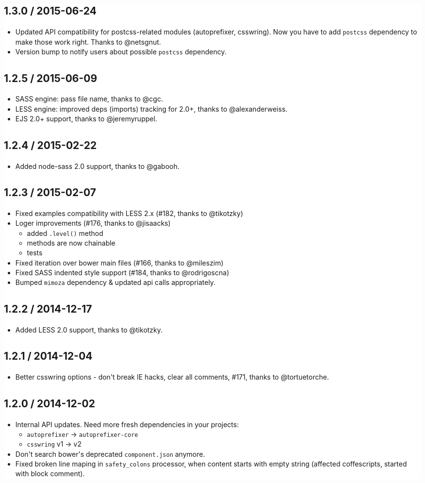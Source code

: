
1.3.0 / 2015-06-24
------------------

- Updated API compatibility for postcss-related modules (autoprefixer, csswring).
  Now you have to add `postcss` dependency to make those work right. Thanks to
  @netsgnut.
- Version bump to notify users about possible `postcss` dependency.


1.2.5 / 2015-06-09
------------------

- SASS engine: pass file name, thanks to @cgc.
- LESS engine: improved deps (imports) tracking for 2.0+, thanks to @alexanderweiss.
- EJS 2.0+ support, thanks to @jeremyruppel.


1.2.4 / 2015-02-22
------------------

- Added node-sass 2.0 support, thanks to @gabooh.


1.2.3 / 2015-02-07
------------------

- Fixed examples compatibility with LESS 2.x (#182, thanks to @tikotzky)
- Loger improvements (#176, thanks to @jisaacks)
  - added `.level()` method
  - methods are now chainable
  - tests
- Fixed iteration over bower main files (#166, thanks to @mileszim)
- Fixed SASS indented style support (#184, thanks to @rodrigoscna)
- Bumped `mimoza` dependency & updated api calls appropriately.


1.2.2 / 2014-12-17
------------------

- Added LESS 2.0 support, thanks to @tikotzky.


1.2.1 / 2014-12-04
------------------

- Better csswring options - don't break IE hacks, clear all comments,
  #171, thanks to @tortuetorche.


1.2.0 / 2014-12-02
------------------

- Internal API updates. Need more fresh dependencies in your projects:
  - `autoprefixer` -> `autoprefixer-core`
  - `csswring` v1 -> v2
- Don't search bower's deprecated `component.json` anymore.
- Fixed broken line maping in `safety_colons` processor, when content starts
  with empty string (affected coffescripts, started with block comment).
